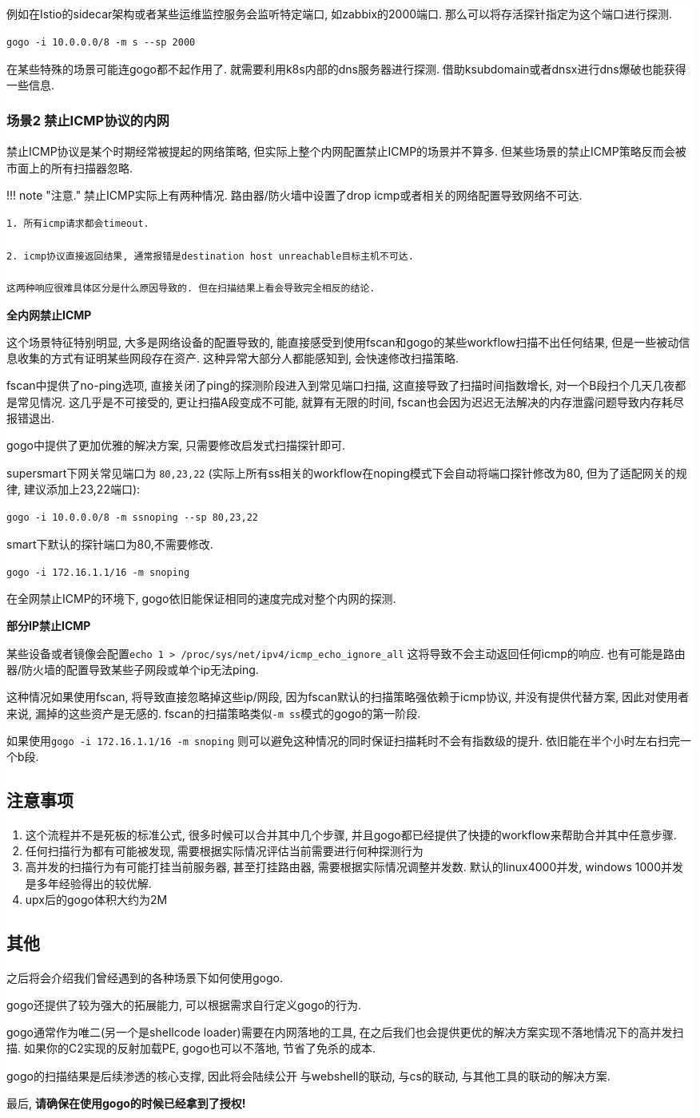 例如在Istio的sidecar架构或者某些运维监控服务会监听特定端口, 如zabbix的2000端口. 那么可以将存活探针指定为这个端口进行探测. 

`gogo -i 10.0.0.0/8 -m s --sp 2000`

在某些特殊的场景可能连gogo都不起作用了. 就需要利用k8s内部的dns服务器进行探测. 借助ksubdomain或者dnsx进行dns爆破也能获得一些信息. 

### 场景2 禁止ICMP协议的内网

禁止ICMP协议是某个时期经常被提起的网络策略, 但实际上整个内网配置禁止ICMP的场景并不算多. 但某些场景的禁止ICMP策略反而会被市面上的所有扫描器忽略. 

!!! note "注意."
	禁止ICMP实际上有两种情况. 路由器/防火墙中设置了drop icmp或者相关的网络配置导致网络不可达. 
	
	1. 所有icmp请求都会timeout.
	
	2. icmp协议直接返回结果, 通常报错是destination host unreachable目标主机不可达.
	
	这两种响应很难具体区分是什么原因导致的. 但在扫描结果上看会导致完全相反的结论.

**全内网禁止ICMP**

这个场景特征特别明显, 大多是网络设备的配置导致的, 能直接感受到使用fscan和gogo的某些workflow扫描不出任何结果, 但是一些被动信息收集的方式有证明某些网段存在资产. 这种异常大部分人都能感知到, 会快速修改扫描策略. 

fscan中提供了no-ping选项, 直接关闭了ping的探测阶段进入到常见端口扫描, 这直接导致了扫描时间指数增长, 对一个B段扫个几天几夜都是常见情况. 这几乎是不可接受的, 更让扫描A段变成不可能, 就算有无限的时间, fscan也会因为迟迟无法解决的内存泄露问题导致内存耗尽报错退出. 

gogo中提供了更加优雅的解决方案, 只需要修改启发式扫描探针即可. 

supersmart下网关常见端口为 `80,23,22` (实际上所有ss相关的workflow在noping模式下会自动将端口探针修改为80, 但为了适配网关的规律, 建议添加上23,22端口):

 `gogo -i 10.0.0.0/8 -m ssnoping --sp 80,23,22`    

smart下默认的探针端口为80,不需要修改.  

`gogo -i 172.16.1.1/16 -m snoping` 

在全网禁止ICMP的环境下, gogo依旧能保证相同的速度完成对整个内网的探测. 



**部分IP禁止ICMP**

某些设备或者镜像会配置`echo 1 > /proc/sys/net/ipv4/icmp_echo_ignore_all` 这将导致不会主动返回任何icmp的响应. 也有可能是路由器/防火墙的配置导致某些子网段或单个ip无法ping. 

这种情况如果使用fscan, 将导致直接忽略掉这些ip/网段, 因为fscan默认的扫描策略强依赖于icmp协议, 并没有提供代替方案, 因此对使用者来说, 漏掉的这些资产是无感的. fscan的扫描策略类似`-m ss`模式的gogo的第一阶段. 

如果使用`gogo -i 172.16.1.1/16 -m snoping` 则可以避免这种情况的同时保证扫描耗时不会有指数级的提升.  依旧能在半个小时左右扫完一个b段. 




## 注意事项

1. 这个流程并不是死板的标准公式, 很多时候可以合并其中几个步骤, 并且gogo都已经提供了快捷的workflow来帮助合并其中任意步骤.
2. 任何扫描行为都有可能被发现, 需要根据实际情况评估当前需要进行何种探测行为
3. 高并发的扫描行为有可能打挂当前服务器, 甚至打挂路由器, 需要根据实际情况调整并发数. 默认的linux4000并发, windows 1000并发是多年经验得出的较优解.
4. upx后的gogo体积大约为2M

## 其他

之后将会介绍我们曾经遇到的各种场景下如何使用gogo.

gogo还提供了较为强大的拓展能力, 可以根据需求自行定义gogo的行为.

gogo通常作为唯二(另一个是shellcode loader)需要在内网落地的工具, 在之后我们也会提供更优的解决方案实现不落地情况下的高并发扫描. 如果你的C2实现的反射加载PE, gogo也可以不落地, 节省了免杀的成本.

gogo的扫描结果是后续渗透的核心支撑, 因此将会陆续公开 与webshell的联动, 与cs的联动, 与其他工具的联动的解决方案.

最后, **请确保在使用gogo的时候已经拿到了授权!** 